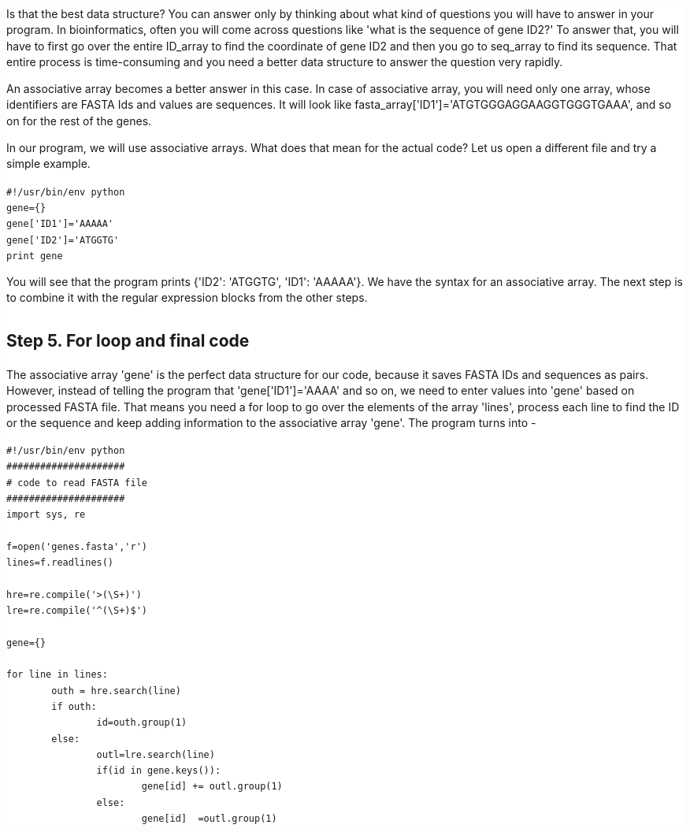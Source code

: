 Is that the best data structure? You can answer only by thinking about what kind of questions you will have to answer in your program. In bioinformatics, often you will come across questions like 'what is the sequence of gene ID2?' To answer that, you will have to first go over the entire ID_array to find the coordinate of gene ID2 and then you go to seq_array to find its sequence. That entire process is time-consuming and you need a better data structure to answer the question very rapidly. 

An associative array becomes a better answer in this case. In case of associative array, you will need only one array, whose identifiers are FASTA Ids and values are sequences. It will look like  fasta_array['ID1']='ATGTGGGAGGAAGGTGGGTGAAA', and so on for the rest of the genes. 


In our program, we will use associative arrays. What does that mean for the actual code? Let us open a different file and try a simple example. 

~~~~~~~~
#!/usr/bin/env python
gene={}
gene['ID1']='AAAAA'
gene['ID2']='ATGGTG'
print gene
~~~~~~~~

You will see that the program prints {'ID2': 'ATGGTG', 'ID1': 'AAAAA'}. We have the syntax for an associative array. The next step is to combine it with the regular expression blocks from the other steps.



## Step 5. For loop and final code

The associative array 'gene' is the perfect data structure for our code, because it saves FASTA IDs and sequences as pairs. However, instead of telling the program that 'gene['ID1']='AAAA' and so on, we need to enter values into 'gene' based on processed FASTA file. That means you need a for loop to go over the elements of the array 'lines', process each line to find the ID or the sequence and keep adding information to the associative array 'gene'. The program turns into -

~~~~~~~~
#!/usr/bin/env python
#####################
# code to read FASTA file
#####################
import sys, re

f=open('genes.fasta','r')
lines=f.readlines()

hre=re.compile('>(\S+)')
lre=re.compile('^(\S+)$')

gene={}

for line in lines:
        outh = hre.search(line)
        if outh:
                id=outh.group(1)
        else:
                outl=lre.search(line)
                if(id in gene.keys()):
                        gene[id] += outl.group(1)
                else:
                        gene[id]  =outl.group(1)
~~~~~~~~

